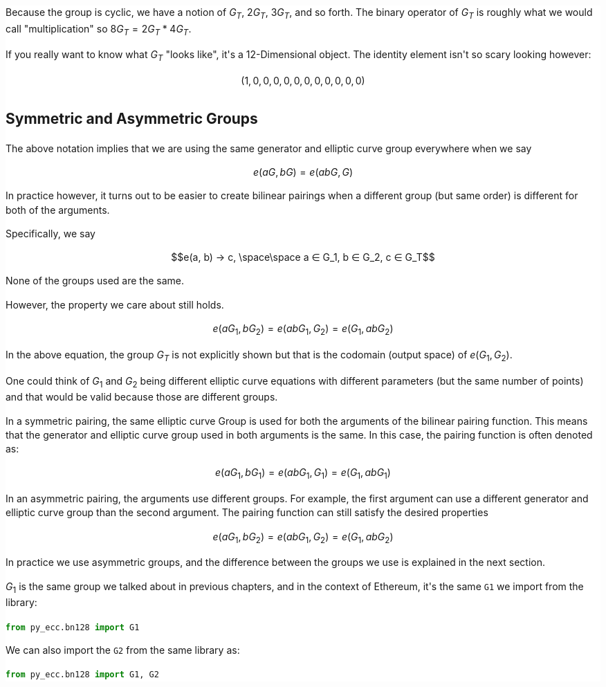 Because the group is cyclic, we have a notion of $G_T$, $2G_T$, $3G_T$, and so forth. The binary operator of $G_T$ is roughly what we would call "multiplication" so $8G_T = 2G_T * 4G_T$.

If you really want to know what $G_T$ "looks like", it's a 12-Dimensional object. The identity element isn't so scary looking however:

$$(1, 0, 0, 0, 0, 0, 0, 0, 0, 0, 0, 0)$$

## Symmetric and Asymmetric Groups
The above notation implies that we are using the same generator and elliptic curve group everywhere when we say

$$e(aG, bG) = e(abG, G)$$

In practice however, it turns out to be easier to create bilinear pairings when a different group (but same order) is different for both of the arguments. 

Specifically, we say

$$e(a, b) → c, \space\space a ∈ G_1, b ∈ G_2, c ∈ G_T$$

None of the groups used are the same.

However, the property we care about still holds.

$$e(aG_1, bG_2) = e(abG_1, G_2) = e(G_1, abG_2)$$

In the above equation, the group $G_T$ is not explicitly shown but that is the codomain (output space) of $e(G_1, G_2)$.

One could think of $G_1$ and $G_2$ being different elliptic curve equations with different parameters (but the same number of points) and that would be valid because those are different groups.

In a symmetric pairing, the same elliptic curve Group is used for both the arguments of the bilinear pairing function. This means that the generator and elliptic curve group used in both arguments is the same. In this case, the pairing function is often denoted as:

$$e(aG_1, bG_1) = e(abG_1, G_1) = e(G_1, abG_1)$$

In an asymmetric pairing, the arguments use different groups. For example, the first argument can use a different generator and elliptic curve group than the second argument. The pairing function can still satisfy the desired properties

$$e(aG_1, bG_2) = e(abG_1, G_2) = e(G_1, abG_2)$$

In practice we use asymmetric groups, and the difference between the groups we use is explained in the next section.

$G_1$ is the same group we talked about in previous chapters, and in the context of Ethereum, it's the same `G1` we import from the library:

```python
from py_ecc.bn128 import G1
```

We can also import the `G2` from the same library as:

```python
from py_ecc.bn128 import G1, G2
```
